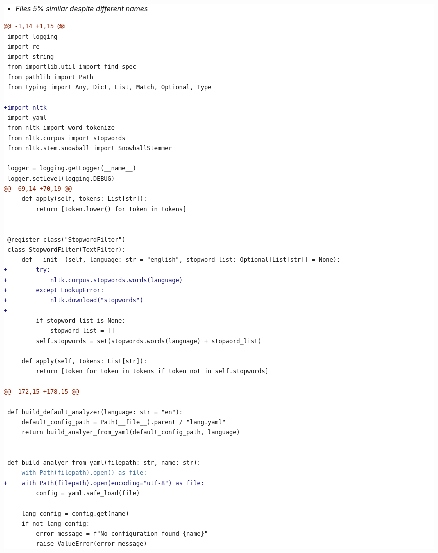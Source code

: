  * *Files 5% similar despite different names*

```diff
@@ -1,14 +1,15 @@
 import logging
 import re
 import string
 from importlib.util import find_spec
 from pathlib import Path
 from typing import Any, Dict, List, Match, Optional, Type
 
+import nltk
 import yaml
 from nltk import word_tokenize
 from nltk.corpus import stopwords
 from nltk.stem.snowball import SnowballStemmer
 
 logger = logging.getLogger(__name__)
 logger.setLevel(logging.DEBUG)
@@ -69,14 +70,19 @@
     def apply(self, tokens: List[str]):
         return [token.lower() for token in tokens]
 
 
 @register_class("StopwordFilter")
 class StopwordFilter(TextFilter):
     def __init__(self, language: str = "english", stopword_list: Optional[List[str]] = None):
+        try:
+            nltk.corpus.stopwords.words(language)
+        except LookupError:
+            nltk.download("stopwords")
+
         if stopword_list is None:
             stopword_list = []
         self.stopwords = set(stopwords.words(language) + stopword_list)
 
     def apply(self, tokens: List[str]):
         return [token for token in tokens if token not in self.stopwords]
 
@@ -172,15 +178,15 @@
 
 def build_default_analyzer(language: str = "en"):
     default_config_path = Path(__file__).parent / "lang.yaml"
     return build_analyer_from_yaml(default_config_path, language)
 
 
 def build_analyer_from_yaml(filepath: str, name: str):
-    with Path(filepath).open() as file:
+    with Path(filepath).open(encoding="utf-8") as file:
         config = yaml.safe_load(file)
 
     lang_config = config.get(name)
     if not lang_config:
         error_message = f"No configuration found {name}"
         raise ValueError(error_message)
```
